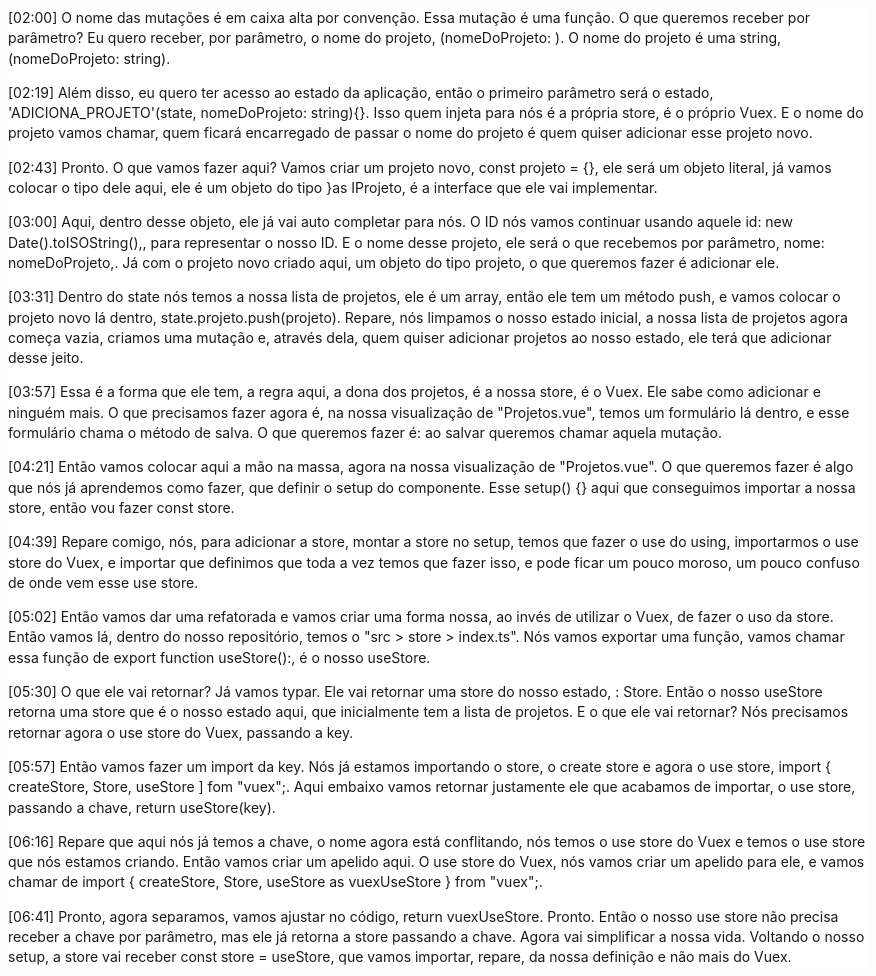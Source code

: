 [02:00] O nome das mutações é em caixa alta por convenção. Essa mutação é uma função. O que queremos receber por parâmetro? Eu quero receber, por parâmetro, o nome do projeto, (nomeDoProjeto: ). O nome do projeto é uma string, (nomeDoProjeto: string).

[02:19] Além disso, eu quero ter acesso ao estado da aplicação, então o primeiro parâmetro será o estado, 'ADICIONA_PROJETO'(state, nomeDoProjeto: string){}. Isso quem injeta para nós é a própria store, é o próprio Vuex. E o nome do projeto vamos chamar, quem ficará encarregado de passar o nome do projeto é quem quiser adicionar esse projeto novo.

[02:43] Pronto. O que vamos fazer aqui? Vamos criar um projeto novo, const projeto = {}, ele será um objeto literal, já vamos colocar o tipo dele aqui, ele é um objeto do tipo }as IProjeto, é a interface que ele vai implementar.

[03:00] Aqui, dentro desse objeto, ele já vai auto completar para nós. O ID nós vamos continuar usando aquele id: new Date().toISOString(),, para representar o nosso ID. E o nome desse projeto, ele será o que recebemos por parâmetro, nome: nomeDoProjeto,. Já com o projeto novo criado aqui, um objeto do tipo projeto, o que queremos fazer é adicionar ele.

[03:31] Dentro do state nós temos a nossa lista de projetos, ele é um array, então ele tem um método push, e vamos colocar o projeto novo lá dentro, state.projeto.push(projeto). Repare, nós limpamos o nosso estado inicial, a nossa lista de projetos agora começa vazia, criamos uma mutação e, através dela, quem quiser adicionar projetos ao nosso estado, ele terá que adicionar desse jeito.

[03:57] Essa é a forma que ele tem, a regra aqui, a dona dos projetos, é a nossa store, é o Vuex. Ele sabe como adicionar e ninguém mais. O que precisamos fazer agora é, na nossa visualização de "Projetos.vue", temos um formulário lá dentro, e esse formulário chama o método de salva. O que queremos fazer é: ao salvar queremos chamar aquela mutação.

[04:21] Então vamos colocar aqui a mão na massa, agora na nossa visualização de "Projetos.vue". O que queremos fazer é algo que nós já aprendemos como fazer, que definir o setup do componente. Esse setup() {} aqui que conseguimos importar a nossa store, então vou fazer const store.

[04:39] Repare comigo, nós, para adicionar a store, montar a store no setup, temos que fazer o use do using, importarmos o use store do Vuex, e importar que definimos que toda a vez temos que fazer isso, e pode ficar um pouco moroso, um pouco confuso de onde vem esse use store.

[05:02] Então vamos dar uma refatorada e vamos criar uma forma nossa, ao invés de utilizar o Vuex, de fazer o uso da store. Então vamos lá, dentro do nosso repositório, temos o "src > store > index.ts". Nós vamos exportar uma função, vamos chamar essa função de export function useStore():, é o nosso useStore.

[05:30] O que ele vai retornar? Já vamos typar. Ele vai retornar uma store do nosso estado, : Store<Estado>. Então o nosso useStore retorna uma store que é o nosso estado aqui, que inicialmente tem a lista de projetos. E o que ele vai retornar? Nós precisamos retornar agora o use store do Vuex, passando a key.

[05:57] Então vamos fazer um import da key. Nós já estamos importando o store, o create store e agora o use store, import { createStore, Store, useStore ] fom "vuex";. Aqui embaixo vamos retornar justamente ele que acabamos de importar, o use store, passando a chave, return useStore(key).

[06:16] Repare que aqui nós já temos a chave, o nome agora está conflitando, nós temos o use store do Vuex e temos o use store que nós estamos criando. Então vamos criar um apelido aqui. O use store do Vuex, nós vamos criar um apelido para ele, e vamos chamar de import { createStore, Store, useStore as vuexUseStore } from "vuex";.

[06:41] Pronto, agora separamos, vamos ajustar no código, return vuexUseStore. Pronto. Então o nosso use store não precisa receber a chave por parâmetro, mas ele já retorna a store passando a chave. Agora vai simplificar a nossa vida. Voltando o nosso setup, a store vai receber const store = useStore, que vamos importar, repare, da nossa definição e não mais do Vuex.

